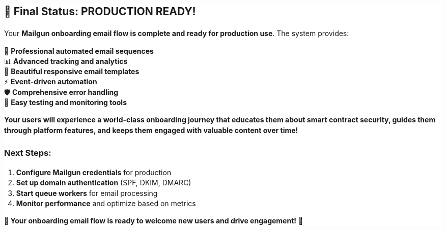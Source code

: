 
## 🎊 **Final Status: PRODUCTION READY!**

Your **Mailgun onboarding email flow is complete and ready for production use**. The system provides:

🎯 **Professional automated email sequences**  
📊 **Advanced tracking and analytics**  
🎨 **Beautiful responsive email templates**  
⚡ **Event-driven automation**  
🛡️ **Comprehensive error handling**  
🧪 **Easy testing and monitoring tools**  

**Your users will experience a world-class onboarding journey that educates them about smart contract security, guides them through platform features, and keeps them engaged with valuable content over time!**

### **Next Steps:**
1. **Configure Mailgun credentials** for production
2. **Set up domain authentication** (SPF, DKIM, DMARC)  
3. **Start queue workers** for email processing
4. **Monitor performance** and optimize based on metrics

**🚀 Your onboarding email flow is ready to welcome new users and drive engagement!** 🎉
